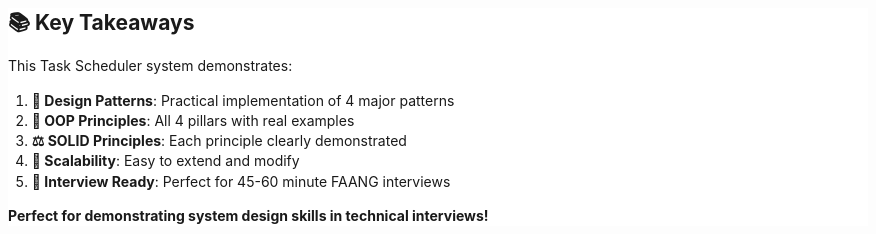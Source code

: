 
## 📚 Key Takeaways

This Task Scheduler system demonstrates:

1. **🎯 Design Patterns**: Practical implementation of 4 major patterns
2. **🧱 OOP Principles**: All 4 pillars with real examples  
3. **⚖️ SOLID Principles**: Each principle clearly demonstrated
4. **🚀 Scalability**: Easy to extend and modify
5. **🔧 Interview Ready**: Perfect for 45-60 minute FAANG interviews

**Perfect for demonstrating system design skills in technical interviews!**